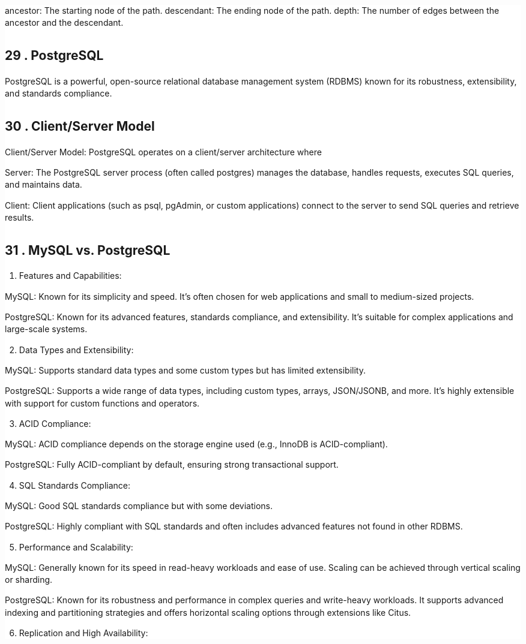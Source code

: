 ancestor: The starting node of the path.
descendant: The ending node of the path.
depth: The number of edges between the ancestor and the descendant.

29 . PostgreSQL
----------------
PostgreSQL is a powerful, open-source relational database management system (RDBMS) known for its robustness, extensibility, and standards compliance.

30 . Client/Server Model
------------------------
Client/Server Model: PostgreSQL operates on a client/server architecture where

Server: The PostgreSQL server process (often called postgres) manages the database, handles requests, executes SQL queries, and maintains data.

Client: Client applications (such as psql, pgAdmin, or custom applications) connect to the server to send SQL queries and retrieve results.

31 . MySQL vs. PostgreSQL
--------------------------
1. Features and Capabilities:

MySQL: Known for its simplicity and speed. It’s often chosen for web applications and small to medium-sized projects.

PostgreSQL: Known for its advanced features, standards compliance, and extensibility. It’s suitable for complex applications and large-scale systems.

2. Data Types and Extensibility:

MySQL: Supports standard data types and some custom types but has limited extensibility.

PostgreSQL: Supports a wide range of data types, including custom types, arrays, JSON/JSONB, and more. It’s highly extensible with support for custom functions and operators.

3. ACID Compliance:

MySQL: ACID compliance depends on the storage engine used (e.g., InnoDB is ACID-compliant).

PostgreSQL: Fully ACID-compliant by default, ensuring strong transactional support.

4. SQL Standards Compliance:

MySQL: Good SQL standards compliance but with some deviations.

PostgreSQL: Highly compliant with SQL standards and often includes advanced features not found in other RDBMS.

5. Performance and Scalability:

MySQL: Generally known for its speed in read-heavy workloads and ease of use. Scaling can be achieved through vertical scaling or sharding.

PostgreSQL: Known for its robustness and performance in complex queries and write-heavy workloads. It supports advanced indexing and partitioning strategies and offers horizontal scaling options through extensions like Citus.

6. Replication and High Availability:
